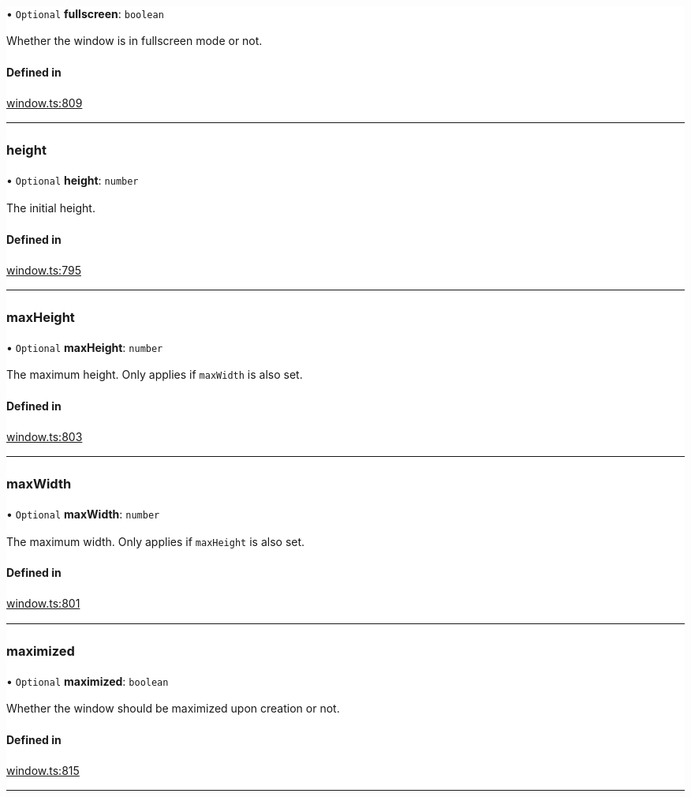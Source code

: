 • `Optional` **fullscreen**: `boolean`

Whether the window is in fullscreen mode or not.

#### Defined in

[window.ts:809](https://github.com/tauri-apps/tauri/blob/4bee3a7/tooling/api/src/window.ts#L809)

___

### height

• `Optional` **height**: `number`

The initial height.

#### Defined in

[window.ts:795](https://github.com/tauri-apps/tauri/blob/4bee3a7/tooling/api/src/window.ts#L795)

___

### maxHeight

• `Optional` **maxHeight**: `number`

The maximum height. Only applies if `maxWidth` is also set.

#### Defined in

[window.ts:803](https://github.com/tauri-apps/tauri/blob/4bee3a7/tooling/api/src/window.ts#L803)

___

### maxWidth

• `Optional` **maxWidth**: `number`

The maximum width. Only applies if `maxHeight` is also set.

#### Defined in

[window.ts:801](https://github.com/tauri-apps/tauri/blob/4bee3a7/tooling/api/src/window.ts#L801)

___

### maximized

• `Optional` **maximized**: `boolean`

Whether the window should be maximized upon creation or not.

#### Defined in

[window.ts:815](https://github.com/tauri-apps/tauri/blob/4bee3a7/tooling/api/src/window.ts#L815)

___
